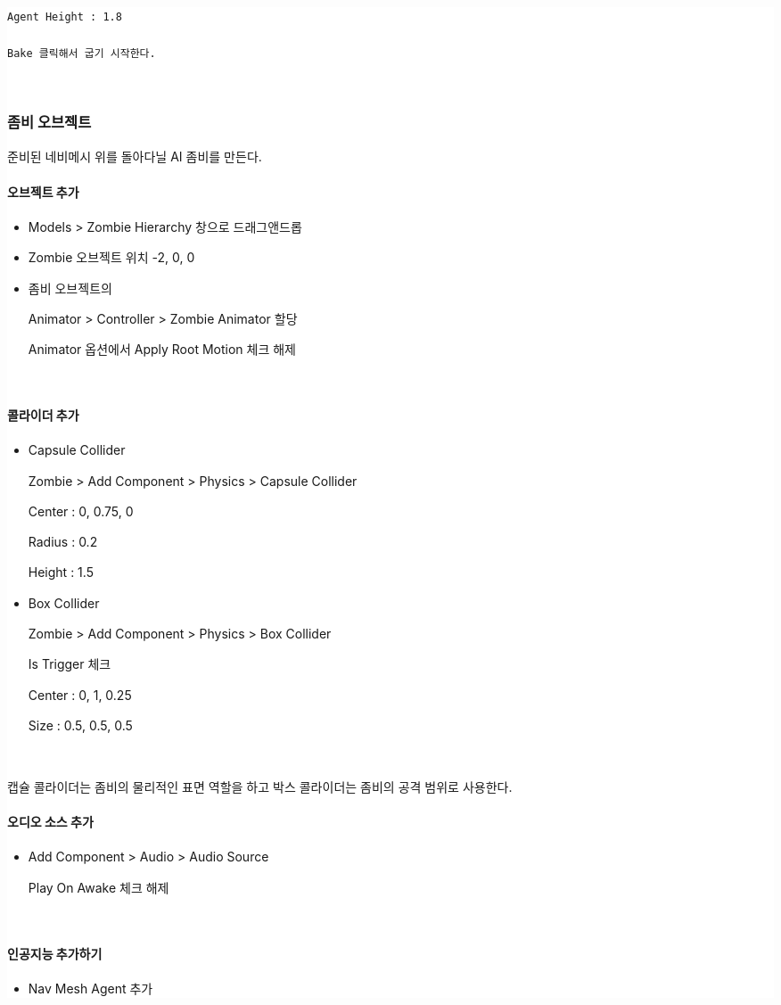     Agent Height : 1.8

    Bake 클릭해서 굽기 시작한다.  


<br>

### 좀비 오브젝트

준비된 네비메시 위를 돌아다닐 AI 좀비를 만든다.  

#### 오브젝트 추가 

* Models > Zombie Hierarchy 창으로 드래그앤드롭  

* Zombie 오브젝트 위치 -2, 0, 0

* 좀비 오브젝트의 

    Animator > Controller > Zombie Animator 할당

    Animator 옵션에서 Apply Root Motion 체크 해제

<br>

#### 콜라이더 추가  

* Capsule Collider

    Zombie > Add Component > Physics > Capsule Collider

    Center : 0, 0.75, 0

    Radius : 0.2

    Height : 1.5

* Box Collider 

    Zombie > Add Component > Physics > Box Collider

    Is Trigger 체크

    Center : 0, 1, 0.25

    Size : 0.5, 0.5, 0.5
    
<br>

캡슐 콜라이더는 좀비의 물리적인 표면 역할을 하고 박스 콜라이더는 좀비의 공격 범위로 사용한다.  

#### 오디오 소스 추가  

* Add Component > Audio > Audio Source  

    Play On Awake 체크 해제 

<br>

#### 인공지능 추가하기  

* Nav Mesh Agent 추가  
